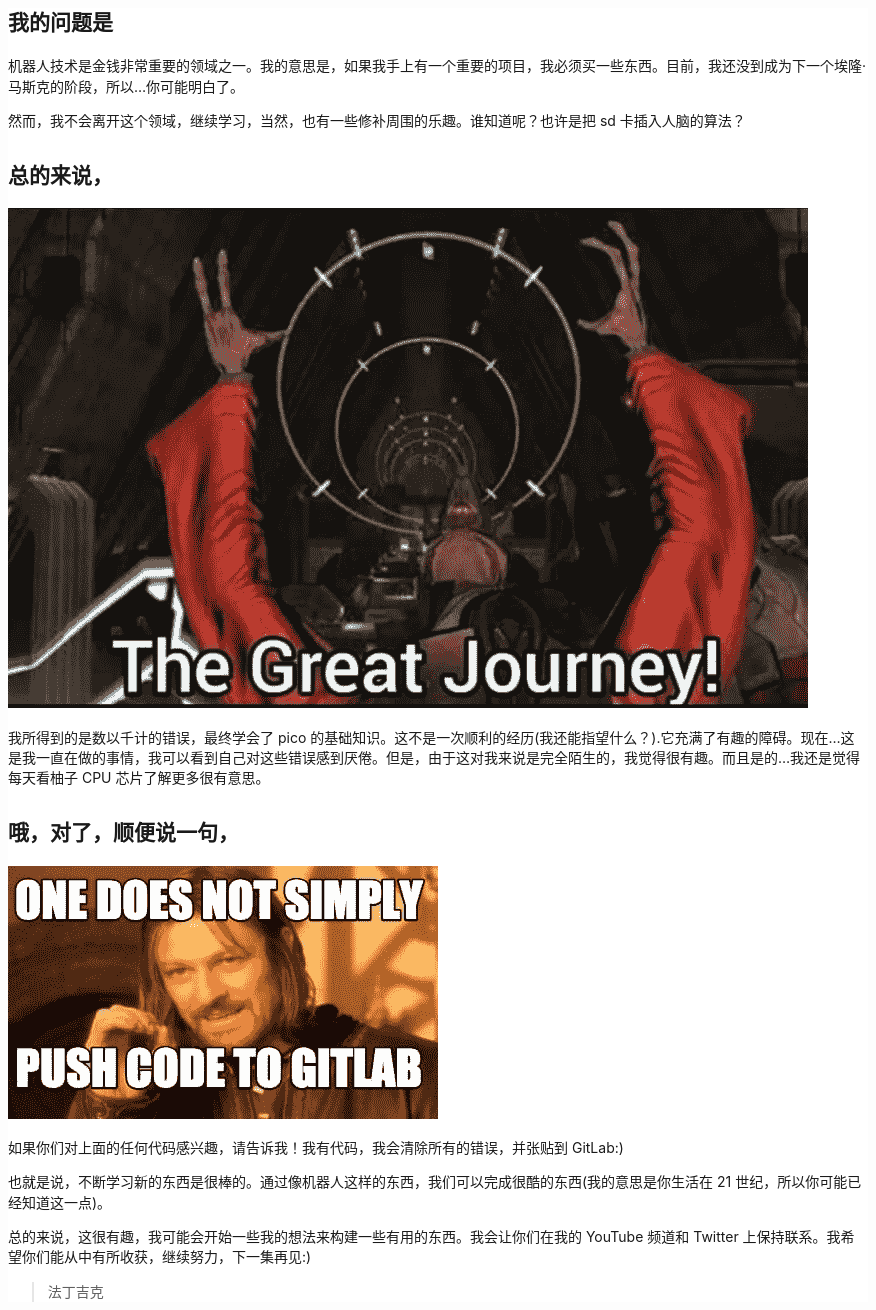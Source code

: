 ## 我的问题是

机器人技术是金钱非常重要的领域之一。我的意思是，如果我手上有一个重要的项目，我必须买一些东西。目前，我还没到成为下一个埃隆·马斯克的阶段，所以…你可能明白了。

然而，我不会离开这个领域，继续学习，当然，也有一些修补周围的乐趣。谁知道呢？也许是把 sd 卡插入人脑的算法？

## 总的来说，

![](img/d9f0071d8a25ee1d91968499f290f129.png)

我所得到的是数以千计的错误，最终学会了 pico 的基础知识。这不是一次顺利的经历(我还能指望什么？).它充满了有趣的障碍。现在…这是我一直在做的事情，我可以看到自己对这些错误感到厌倦。但是，由于这对我来说是完全陌生的，我觉得很有趣。而且是的…我还是觉得每天看柚子 CPU 芯片了解更多很有意思。

## 哦，对了，顺便说一句，

![](img/85f81ffb67e1a4451247b3d00a86a890.png)

如果你们对上面的任何代码感兴趣，请告诉我！我有代码，我会清除所有的错误，并张贴到 GitLab:)

也就是说，不断学习新的东西是很棒的。通过像机器人这样的东西，我们可以完成很酷的东西(我的意思是你生活在 21 世纪，所以你可能已经知道这一点)。

总的来说，这很有趣，我可能会开始一些我的想法来构建一些有用的东西。我会让你们在我的 YouTube 频道和 Twitter 上保持联系。我希望你们能从中有所收获，继续努力，下一集再见:)

> 法丁吉克